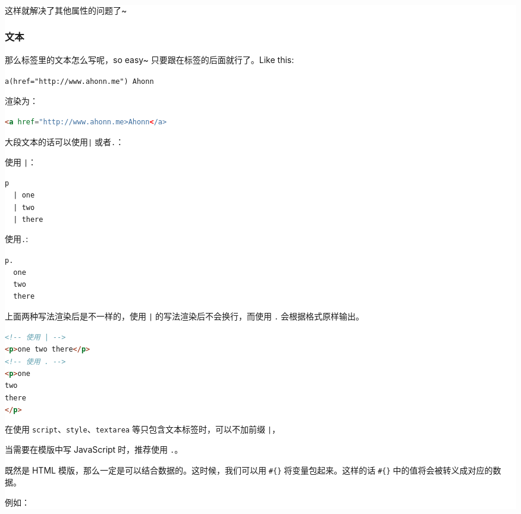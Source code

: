 这样就解决了其他属性的问题了~



### 文本

那么标签里的文本怎么写呢，so easy~ 只要跟在标签的后面就行了。Like this:

```jade
a(href="http://www.ahonn.me") Ahonn
```

渲染为：

```html
<a href="http://www.ahonn.me>Ahonn</a>
```



大段文本的话可以使用`|` 或者`.`：

使用 `|`：

```jade
p
  | one
  | two
  | there
```

使用`.`:

```jade
p.
  one
  two
  there
```



上面两种写法渲染后是不一样的，使用 `|` 的写法渲染后不会换行，而使用 `.` 会根据格式原样输出。

```html
<!-- 使用 | -->
<p>one two there</p>
<!-- 使用 . -->
<p>one
two
there
</p>
```

在使用 `script`、`style`、`textarea` 等只包含文本标签时，可以不加前缀 `|`，

当需要在模版中写 JavaScript 时，推荐使用 `.`。



既然是 HTML 模版，那么一定是可以结合数据的。这时候，我们可以用 `#{}` 将变量包起来。这样的话 `#{}`  中的值将会被转义成对应的数据。

例如：
